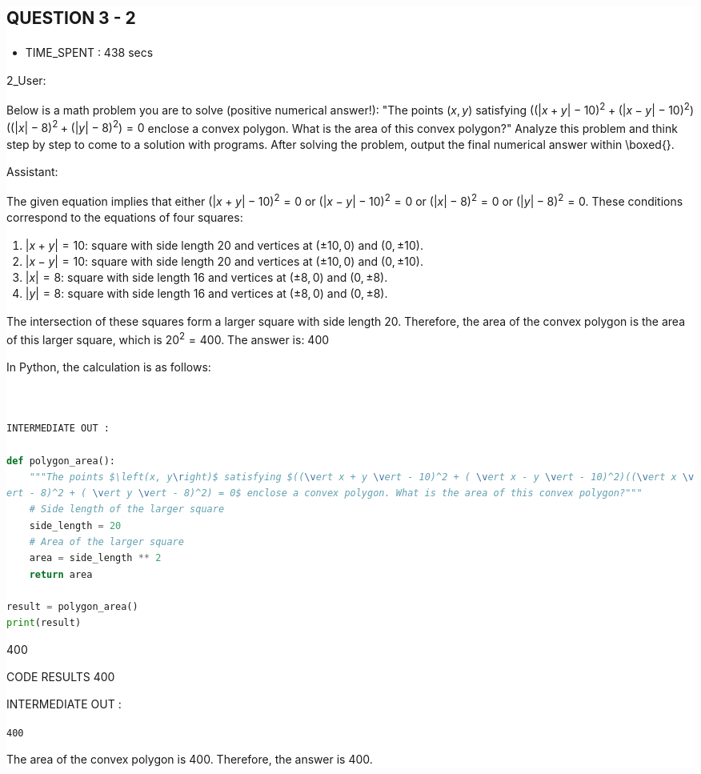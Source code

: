 

## QUESTION 3 - 2 
- TIME_SPENT : 438 secs

2_User:


Below is a math problem you are to solve (positive numerical answer!):
"The points $\left(x, y\right)$ satisfying $((\vert x + y \vert - 10)^2 + ( \vert x - y \vert - 10)^2)((\vert x \vert - 8)^2 + ( \vert y \vert - 8)^2) = 0$ enclose a convex polygon. What is the area of this convex polygon?"
Analyze this problem and think step by step to come to a solution with programs. After solving the problem, output the final numerical answer within \boxed{}.

Assistant:

 The given equation implies that either $(\vert x + y \vert - 10)^2 = 0$ or $(\vert x - y \vert - 10)^2 = 0$ or $(\vert x \vert - 8)^2 = 0$ or $(\vert y \vert - 8)^2 = 0$.
These conditions correspond to the equations of four squares:
1. $|x + y| = 10$: square with side length $20$ and vertices at $(\pm 10, 0)$ and $(0, \pm 10)$.
2. $|x - y| = 10$: square with side length $20$ and vertices at $(\pm 10, 0)$ and $(0, \pm 10)$.
3. $|x| = 8$: square with side length $16$ and vertices at $(\pm 8, 0)$ and $(0, \pm 8)$.
4. $|y| = 8$: square with side length $16$ and vertices at $(\pm 8, 0)$ and $(0, \pm 8)$.

The intersection of these squares form a larger square with side length $20$. Therefore, the area of the convex polygon is the area of this larger square, which is $20^2 = 400$. The answer is: $400$


In Python, the calculation is as follows:
```python


INTERMEDIATE OUT :

def polygon_area():
    """The points $\left(x, y\right)$ satisfying $((\vert x + y \vert - 10)^2 + ( \vert x - y \vert - 10)^2)((\vert x \vert - 8)^2 + ( \vert y \vert - 8)^2) = 0$ enclose a convex polygon. What is the area of this convex polygon?"""
    # Side length of the larger square
    side_length = 20
    # Area of the larger square
    area = side_length ** 2
    return area

result = polygon_area()
print(result)
```

400

CODE RESULTS 400

INTERMEDIATE OUT :
```output
400
```
The area of the convex polygon is 400. Therefore, the answer is $400$.
